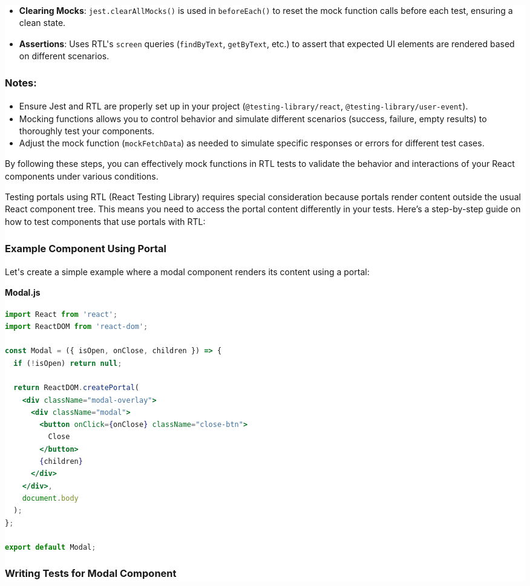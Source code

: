 - **Clearing Mocks**: `jest.clearAllMocks()` is used in `beforeEach()` to reset the mock function calls before each test, ensuring a clean state.

- **Assertions**: Uses RTL's `screen` queries (`findByText`, `getByText`, etc.) to assert that expected UI elements are rendered based on different scenarios.

### Notes:

- Ensure Jest and RTL are properly set up in your project (`@testing-library/react`, `@testing-library/user-event`).
- Mocking functions allows you to control behavior and simulate different scenarios (success, failure, empty results) to thoroughly test your components.
- Adjust the mock function (`mockFetchData`) as needed to simulate specific responses or errors for different test cases.

By following these steps, you can effectively mock functions in RTL tests to validate the behavior and interactions of your React components under various conditions.


Testing portals using RTL (React Testing Library) requires special consideration because portals render content outside the usual React component tree. This means you need to access the portal content differently in your tests. Here’s a step-by-step guide on how to test components that use portals with RTL:

### Example Component Using Portal

Let's create a simple example where a modal component renders its content using a portal:

**Modal.js**

```jsx
import React from 'react';
import ReactDOM from 'react-dom';

const Modal = ({ isOpen, onClose, children }) => {
  if (!isOpen) return null;

  return ReactDOM.createPortal(
    <div className="modal-overlay">
      <div className="modal">
        <button onClick={onClose} className="close-btn">
          Close
        </button>
        {children}
      </div>
    </div>,
    document.body
  );
};

export default Modal;
```

### Writing Tests for Modal Component
